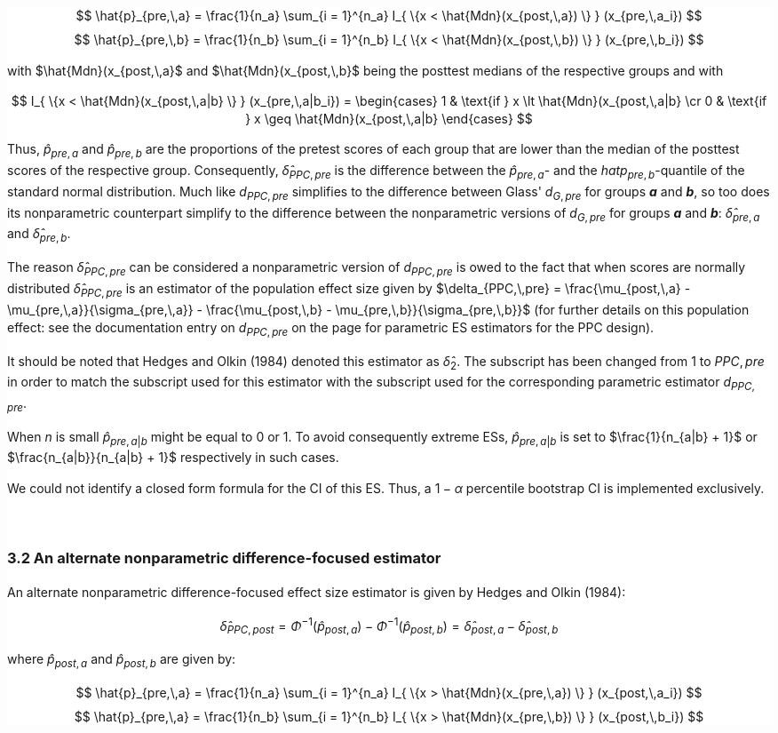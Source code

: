 $$ \hat{p}_{pre,\,a} = \frac{1}{n_a} \sum_{i = 1}^{n_a} I_{ \{x < \hat{Mdn}(x_{post,\,a}) \} } (x_{pre,\,a_i}) $$
$$ \hat{p}_{pre,\,b} = \frac{1}{n_b} \sum_{i = 1}^{n_b} I_{ \{x < \hat{Mdn}(x_{post,\,b}) \} } (x_{pre,\,b_i}) $$

with $\hat{Mdn}(x_{post,\,a}$ and $\hat{Mdn}(x_{post,\,b}$ being the posttest medians of the respective groups and with

$$ I_{ \{x < \hat{Mdn}(x_{post,\,a|b} \} } (x_{pre,\,a|b_i}) = \begin{cases}
1 & \text{if } x \lt \hat{Mdn}(x_{post,\,a|b} \cr
0 & \text{if } x \geq \hat{Mdn}(x_{post,\,a|b}
\end{cases}
$$

Thus, $\hat{p}_{pre,\,a}$ and $\hat{p}_{pre,\,b}$ are the proportions of the pretest scores of each group that are lower than the median of the posttest scores of the respective group. Consequently, $\hat{\delta}_{PPC,\,pre}$ is the difference between the $\hat{p}_{pre,\,a}$- and the $hat{p}_{pre,\,b}$-quantile of the standard normal distribution. Much like $d_{PPC,\,pre}$ simplifies to the difference between Glass' $d_{G,\,pre}$ for groups ***a*** and ***b***, so too does its nonparametric counterpart simplify to the difference between the nonparametric versions of $d_{G,\,pre}$ for groups ***a*** and ***b***: $\hat{\delta}_{pre,\,a}$ and $\hat{\delta}_{pre,\,b}$.  

The reason $\hat{\delta}_{PPC,\,pre}$ can be considered a nonparametric version of $d_{PPC,\,pre}$ is owed to the fact that when scores are normally distributed $\hat{\delta}_{PPC,\,pre}$ is an estimator of the population effect size given by $\delta_{PPC,\,pre} = \frac{\mu_{post,\,a} - \mu_{pre,\,a}}{\sigma_{pre,\,a}} - \frac{\mu_{post,\,b} - \mu_{pre,\,b}}{\sigma_{pre,\,b}}$ (for further details on this population effect: see the documentation entry on $d_{PPC,\,pre}$ on the page for parametric ES estimators for the PPC design).  

It should be noted that Hedges and Olkin (1984) denoted this estimator as $\hat{\delta}_2$. The subscript has been changed from $1$ to $PPC,\,pre$ in order to match the subscript used for this estimator with the subscript used for the corresponding parametric estimator $d_{PPC,\,pre}$.  

When *n* is small $\hat{p}_{pre,\,a|b}$ might be equal to 0 or 1. To avoid consequently extreme ESs, $\hat{p}_{pre,\,a|b}$ is set to $\frac{1}{n_{a|b} + 1}$ or $\frac{n_{a|b}}{n_{a|b} + 1}$ respectively in such cases.  

We could not identify a closed form formula for the CI of this ES. Thus, a $1 - \alpha$ percentile bootstrap CI is implemented exclusively.  

<br>

<h3 id = "PPC-NP-alternate-difference-focused-estimator">  3.2 An alternate nonparametric difference-focused estimator </h3>

An alternate nonparametric difference-focused effect size estimator is given by Hedges and Olkin (1984): 

$$\hat{\delta}_{PPC,\,post} = \Phi^{-1} \left( \hat{p}_{post,\,a} \right) - \Phi^{-1} \left( \hat{p}_{post,\,b} \right) = \hat{\delta}_{post,\,a} - \hat{\delta}_{post,\,b}$$

where $\hat{p}_{post,\,a}$ and $\hat{p}_{post,\,b}$ are given by:

$$ \hat{p}_{pre,\,a} = \frac{1}{n_a} \sum_{i = 1}^{n_a} I_{ \{x > \hat{Mdn}(x_{pre,\,a}) \} } (x_{post,\,a_i}) $$
$$ \hat{p}_{pre,\,a} = \frac{1}{n_b} \sum_{i = 1}^{n_b} I_{ \{x > \hat{Mdn}(x_{pre,\,b}) \} } (x_{post,\,b_i}) $$
